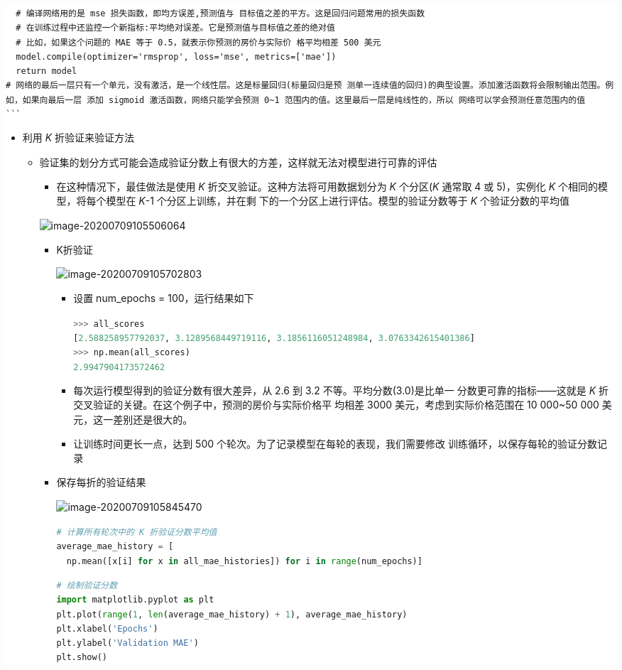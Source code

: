       # 编译网络用的是 mse 损失函数，即均方误差,预测值与 目标值之差的平方。这是回归问题常用的损失函数
      # 在训练过程中还监控一个新指标:平均绝对误差。它是预测值与目标值之差的绝对值
      # 比如，如果这个问题的 MAE 等于 0.5，就表示你预测的房价与实际价 格平均相差 500 美元
      model.compile(optimizer='rmsprop', loss='mse', metrics=['mae']) 
      return model
    # 网络的最后一层只有一个单元，没有激活，是一个线性层。这是标量回归(标量回归是预 测单一连续值的回归)的典型设置。添加激活函数将会限制输出范围。例如，如果向最后一层 添加 sigmoid 激活函数，网络只能学会预测 0~1 范围内的值。这里最后一层是纯线性的，所以 网络可以学会预测任意范围内的值
    ```

* 利用 *K* 折验证来验证方法

  * 验证集的划分方式可能会造成验证分数上有很大的方差，这样就无法对模型进行可靠的评估

    * 在这种情况下，最佳做法是使用 *K* 折交叉验证。这种方法将可用数据划分为 *K* 个分区(*K* 通常取 4 或 5)，实例化 *K* 个相同的模型，将每个模型在 *K*-1 个分区上训练，并在剩 下的一个分区上进行评估。模型的验证分数等于 *K* 个验证分数的平均值

    ![image-20200709105506064](/Users/dingyuanjie/Documents/study/github/woodyprogram/img/image-20200709105506064.png)

    * K折验证

      ![image-20200709105702803](/Users/dingyuanjie/Documents/study/github/woodyprogram/img/image-20200709105702803.png)

      * 设置 num_epochs = 100，运行结果如下

        ```python
        >>> all_scores
        [2.588258957792037, 3.1289568449719116, 3.1856116051248984, 3.0763342615401386] 
        >>> np.mean(all_scores)
        2.9947904173572462
        ```

      * 每次运行模型得到的验证分数有很大差异，从 2.6 到 3.2 不等。平均分数(3.0)是比单一 分数更可靠的指标——这就是 *K* 折交叉验证的关键。在这个例子中，预测的房价与实际价格平 均相差 3000 美元，考虑到实际价格范围在 10 000~50 000 美元，这一差别还是很大的。
      * 让训练时间更长一点，达到 500 个轮次。为了记录模型在每轮的表现，我们需要修改 训练循环，以保存每轮的验证分数记录

    * 保存每折的验证结果

      ![image-20200709105845470](/Users/dingyuanjie/Documents/study/github/woodyprogram/img/image-20200709105845470.png)

      ```python
      # 计算所有轮次中的 K 折验证分数平均值
      average_mae_history = [
        np.mean([x[i] for x in all_mae_histories]) for i in range(num_epochs)]
      ```

      ```python
      # 绘制验证分数
      import matplotlib.pyplot as plt
      plt.plot(range(1, len(average_mae_history) + 1), average_mae_history) 
      plt.xlabel('Epochs')
      plt.ylabel('Validation MAE')
      plt.show()
      ```
